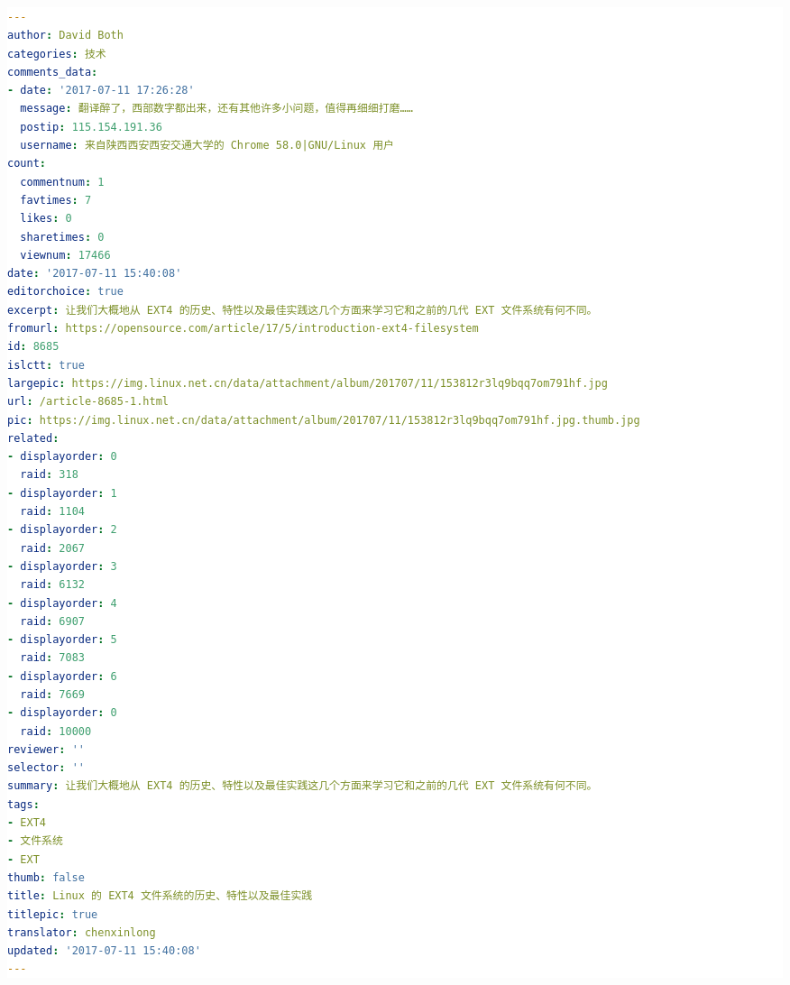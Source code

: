 ```yaml
---
author: David Both
categories: 技术
comments_data:
- date: '2017-07-11 17:26:28'
  message: 翻译醉了，西部数字都出来，还有其他许多小问题，值得再细细打磨……
  postip: 115.154.191.36
  username: 来自陕西西安西安交通大学的 Chrome 58.0|GNU/Linux 用户
count:
  commentnum: 1
  favtimes: 7
  likes: 0
  sharetimes: 0
  viewnum: 17466
date: '2017-07-11 15:40:08'
editorchoice: true
excerpt: 让我们大概地从 EXT4 的历史、特性以及最佳实践这几个方面来学习它和之前的几代 EXT 文件系统有何不同。
fromurl: https://opensource.com/article/17/5/introduction-ext4-filesystem
id: 8685
islctt: true
largepic: https://img.linux.net.cn/data/attachment/album/201707/11/153812r3lq9bqq7om791hf.jpg
url: /article-8685-1.html
pic: https://img.linux.net.cn/data/attachment/album/201707/11/153812r3lq9bqq7om791hf.jpg.thumb.jpg
related:
- displayorder: 0
  raid: 318
- displayorder: 1
  raid: 1104
- displayorder: 2
  raid: 2067
- displayorder: 3
  raid: 6132
- displayorder: 4
  raid: 6907
- displayorder: 5
  raid: 7083
- displayorder: 6
  raid: 7669
- displayorder: 0
  raid: 10000
reviewer: ''
selector: ''
summary: 让我们大概地从 EXT4 的历史、特性以及最佳实践这几个方面来学习它和之前的几代 EXT 文件系统有何不同。
tags:
- EXT4
- 文件系统
- EXT
thumb: false
title: Linux 的 EXT4 文件系统的历史、特性以及最佳实践
titlepic: true
translator: chenxinlong
updated: '2017-07-11 15:40:08'
---
```
